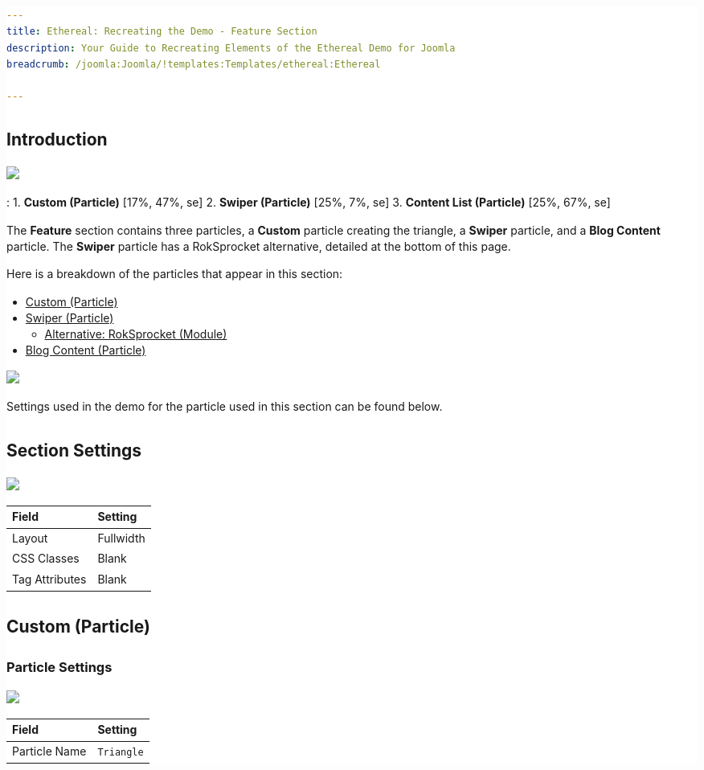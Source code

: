 ```yaml
---
title: Ethereal: Recreating the Demo - Feature Section
description: Your Guide to Recreating Elements of the Ethereal Demo for Joomla
breadcrumb: /joomla:Joomla/!templates:Templates/ethereal:Ethereal

---
```


## Introduction

![](assets/demo_feature.png)

:   1. **Custom (Particle)** [17%, 47%, se]
    2. **Swiper (Particle)** [25%, 7%, se]
    3. **Content List (Particle)** [25%, 67%, se]

The **Feature** section contains three particles, a **Custom** particle creating the triangle, a **Swiper** particle, and a **Blog Content** particle. The **Swiper** particle has a RokSprocket alternative, detailed at the bottom of this page.

Here is a breakdown of the particles that appear in this section:

* [Custom (Particle)](#custom-(particle))
* [Swiper (Particle)](#swiper-(particle))
    - [Alternative: RokSprocket (Module)](#alternative:-roksprocket)
* [Blog Content (Particle)](#blog-content-(particle))

![](assets/home_feature.jpeg)

Settings used in the demo for the particle used in this section can be found below.

## Section Settings

![](assets/demo_feature_1.jpeg)

| Field          | Setting   |
| :-----         | :-----    |
| Layout         | Fullwidth |
| CSS Classes    | Blank     |
| Tag Attributes | Blank     |

## Custom (Particle)

### Particle Settings

![](assets/demo_feature_2.jpeg)

| Field         | Setting    |
| :-----        | :-----     |
| Particle Name | `Triangle` |
